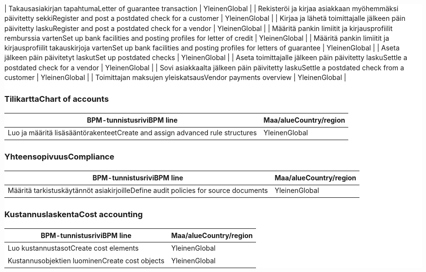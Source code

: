 | <span data-ttu-id="c34f6-195">Takausasiakirjan tapahtuma</span><span class="sxs-lookup"><span data-stu-id="c34f6-195">Letter of guarantee transaction</span></span>                                      | <span data-ttu-id="c34f6-196">Yleinen</span><span class="sxs-lookup"><span data-stu-id="c34f6-196">Global</span></span>         |
| <span data-ttu-id="c34f6-197">Rekisteröi ja kirjaa asiakkaan myöhemmäksi päivitetty sekki</span><span class="sxs-lookup"><span data-stu-id="c34f6-197">Register and post a postdated check for a customer</span></span>                   | <span data-ttu-id="c34f6-198">Yleinen</span><span class="sxs-lookup"><span data-stu-id="c34f6-198">Global</span></span>         |
| <span data-ttu-id="c34f6-199">Kirjaa ja lähetä toimittajalle jälkeen päin päivitetty lasku</span><span class="sxs-lookup"><span data-stu-id="c34f6-199">Register and post a postdated check for a vendor</span></span>                     | <span data-ttu-id="c34f6-200">Yleinen</span><span class="sxs-lookup"><span data-stu-id="c34f6-200">Global</span></span>         |
| <span data-ttu-id="c34f6-201">Määritä pankin limiitit ja kirjausprofiilit remburssia varten</span><span class="sxs-lookup"><span data-stu-id="c34f6-201">Set up bank facilities and posting profiles for letter of credit</span></span>     | <span data-ttu-id="c34f6-202">Yleinen</span><span class="sxs-lookup"><span data-stu-id="c34f6-202">Global</span></span>         |
| <span data-ttu-id="c34f6-203">Määritä pankin limiitit ja kirjausprofiilit takauskirjoja varten</span><span class="sxs-lookup"><span data-stu-id="c34f6-203">Set up bank facilities and posting profiles for letters of guarantee</span></span> | <span data-ttu-id="c34f6-204">Yleinen</span><span class="sxs-lookup"><span data-stu-id="c34f6-204">Global</span></span>         |
| <span data-ttu-id="c34f6-205">Aseta jälkeen päin päivitetyt laskut</span><span class="sxs-lookup"><span data-stu-id="c34f6-205">Set up postdated checks</span></span>                                              | <span data-ttu-id="c34f6-206">Yleinen</span><span class="sxs-lookup"><span data-stu-id="c34f6-206">Global</span></span>         |
| <span data-ttu-id="c34f6-207">Aseta toimittajalle jälkeen päin päivitetty lasku</span><span class="sxs-lookup"><span data-stu-id="c34f6-207">Settle a postdated check for a vendor</span></span>                                | <span data-ttu-id="c34f6-208">Yleinen</span><span class="sxs-lookup"><span data-stu-id="c34f6-208">Global</span></span>         |
| <span data-ttu-id="c34f6-209">Sovi asiakkaalta jälkeen päin päivitetty lasku</span><span class="sxs-lookup"><span data-stu-id="c34f6-209">Settle a postdated check from a customer</span></span>                             | <span data-ttu-id="c34f6-210">Yleinen</span><span class="sxs-lookup"><span data-stu-id="c34f6-210">Global</span></span>         |
| <span data-ttu-id="c34f6-211">Toimittajan maksujen yleiskatsaus</span><span class="sxs-lookup"><span data-stu-id="c34f6-211">Vendor payments overview</span></span>                                             | <span data-ttu-id="c34f6-212">Yleinen</span><span class="sxs-lookup"><span data-stu-id="c34f6-212">Global</span></span>         |

### <a name="chart-of-accounts"></a><span data-ttu-id="c34f6-213">Tilikartta</span><span class="sxs-lookup"><span data-stu-id="c34f6-213">Chart of accounts</span></span>

| <span data-ttu-id="c34f6-214">BPM-tunnistusrivi</span><span class="sxs-lookup"><span data-stu-id="c34f6-214">BPM line</span></span>                                   | <span data-ttu-id="c34f6-215">Maa/alue</span><span class="sxs-lookup"><span data-stu-id="c34f6-215">Country/region</span></span> |
|--------------------------------------------|----------------|
| <span data-ttu-id="c34f6-216">Luo ja määritä lisäsääntörakenteet</span><span class="sxs-lookup"><span data-stu-id="c34f6-216">Create and assign advanced rule structures</span></span> | <span data-ttu-id="c34f6-217">Yleinen</span><span class="sxs-lookup"><span data-stu-id="c34f6-217">Global</span></span>         |

### <a name="compliance"></a><span data-ttu-id="c34f6-218">Yhteensopivuus</span><span class="sxs-lookup"><span data-stu-id="c34f6-218">Compliance</span></span>

| <span data-ttu-id="c34f6-219">BPM-tunnistusrivi</span><span class="sxs-lookup"><span data-stu-id="c34f6-219">BPM line</span></span>                                   | <span data-ttu-id="c34f6-220">Maa/alue</span><span class="sxs-lookup"><span data-stu-id="c34f6-220">Country/region</span></span> |
|--------------------------------------------|----------------|
| <span data-ttu-id="c34f6-221">Määritä tarkistuskäytännöt asiakirjoille</span><span class="sxs-lookup"><span data-stu-id="c34f6-221">Define audit policies for source documents</span></span> | <span data-ttu-id="c34f6-222">Yleinen</span><span class="sxs-lookup"><span data-stu-id="c34f6-222">Global</span></span>         |

### <a name="cost-accounting"></a><span data-ttu-id="c34f6-223">Kustannuslaskenta</span><span class="sxs-lookup"><span data-stu-id="c34f6-223">Cost accounting</span></span>

| <span data-ttu-id="c34f6-224">BPM-tunnistusrivi</span><span class="sxs-lookup"><span data-stu-id="c34f6-224">BPM line</span></span>             | <span data-ttu-id="c34f6-225">Maa/alue</span><span class="sxs-lookup"><span data-stu-id="c34f6-225">Country/region</span></span> |
|----------------------|----------------|
| <span data-ttu-id="c34f6-226">Luo kustannustasot</span><span class="sxs-lookup"><span data-stu-id="c34f6-226">Create cost elements</span></span> | <span data-ttu-id="c34f6-227">Yleinen</span><span class="sxs-lookup"><span data-stu-id="c34f6-227">Global</span></span>         |
| <span data-ttu-id="c34f6-228">Kustannusobjektien luominen</span><span class="sxs-lookup"><span data-stu-id="c34f6-228">Create cost objects</span></span>  | <span data-ttu-id="c34f6-229">Yleinen</span><span class="sxs-lookup"><span data-stu-id="c34f6-229">Global</span></span>         |
